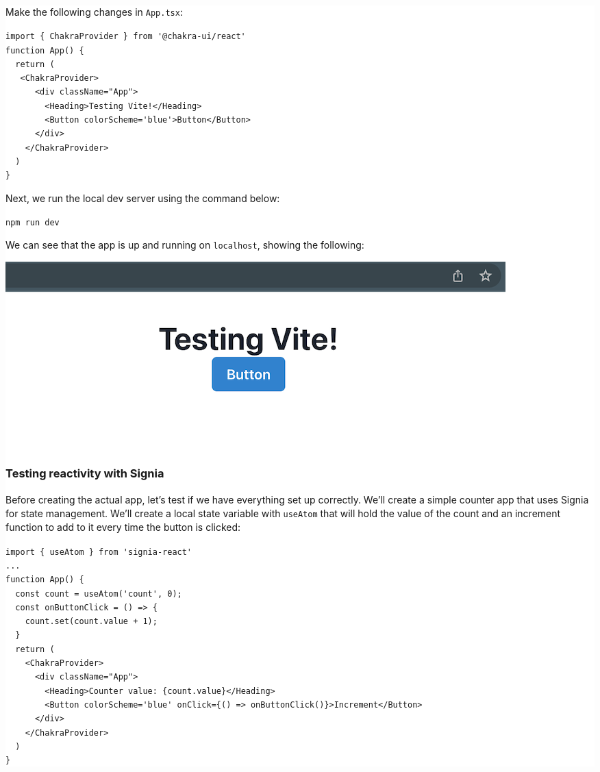 Make the following changes in <VPIcon icon="fa-brands fa-react"/>`App.tsx`:

```tsx title="App.tsx"
import { ChakraProvider } from '@chakra-ui/react'
function App() {
  return (
   <ChakraProvider>
      <div className="App">
        <Heading>Testing Vite!</Heading>
        <Button colorScheme='blue'>Button</Button>
      </div>
    </ChakraProvider>
  )
}
```

Next, we run the local dev server using the command below:

```sh
npm run dev
```

We can see that the app is up and running on `localhost`, showing the following:

![Testing Vite Signia Example Application UI](/assets/image/blog.logrocket.com/implement-react-state-management-signia/testing-vite-signia-example-application-ui.png)

### Testing reactivity with Signia

Before creating the actual app, let’s test if we have everything set up correctly. We’ll create a simple counter app that uses Signia for state management. We’ll create a local state variable with `useAtom` that will hold the value of the count and an increment function to add to it every time the button is clicked:

```tsx title="App.tsx"
import { useAtom } from 'signia-react'
...
function App() {
  const count = useAtom('count', 0);
  const onButtonClick = () => {
    count.set(count.value + 1);
  }
  return (
    <ChakraProvider>
      <div className="App">
        <Heading>Counter value: {count.value}</Heading>
        <Button colorScheme='blue' onClick={() => onButtonClick()}>Increment</Button>
      </div>
    </ChakraProvider>
  )
}
```
